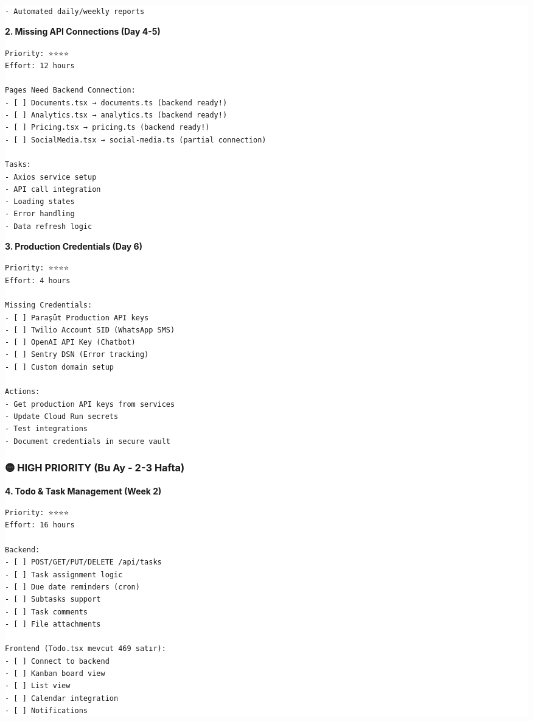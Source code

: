 ```
- Automated daily/weekly reports
```

**2. Missing API Connections (Day 4-5)**
```
Priority: ⭐⭐⭐⭐
Effort: 12 hours

Pages Need Backend Connection:
- [ ] Documents.tsx → documents.ts (backend ready!)
- [ ] Analytics.tsx → analytics.ts (backend ready!)
- [ ] Pricing.tsx → pricing.ts (backend ready!)
- [ ] SocialMedia.tsx → social-media.ts (partial connection)

Tasks:
- Axios service setup
- API call integration
- Loading states
- Error handling
- Data refresh logic
```

**3. Production Credentials (Day 6)**
```
Priority: ⭐⭐⭐⭐
Effort: 4 hours

Missing Credentials:
- [ ] Paraşüt Production API keys
- [ ] Twilio Account SID (WhatsApp SMS)
- [ ] OpenAI API Key (Chatbot)
- [ ] Sentry DSN (Error tracking)
- [ ] Custom domain setup

Actions:
- Get production API keys from services
- Update Cloud Run secrets
- Test integrations
- Document credentials in secure vault
```

### 🟡 HIGH PRIORITY (Bu Ay - 2-3 Hafta)

**4. Todo & Task Management (Week 2)**
```
Priority: ⭐⭐⭐⭐
Effort: 16 hours

Backend:
- [ ] POST/GET/PUT/DELETE /api/tasks
- [ ] Task assignment logic
- [ ] Due date reminders (cron)
- [ ] Subtasks support
- [ ] Task comments
- [ ] File attachments

Frontend (Todo.tsx mevcut 469 satır):
- [ ] Connect to backend
- [ ] Kanban board view
- [ ] List view
- [ ] Calendar integration
- [ ] Notifications
```
